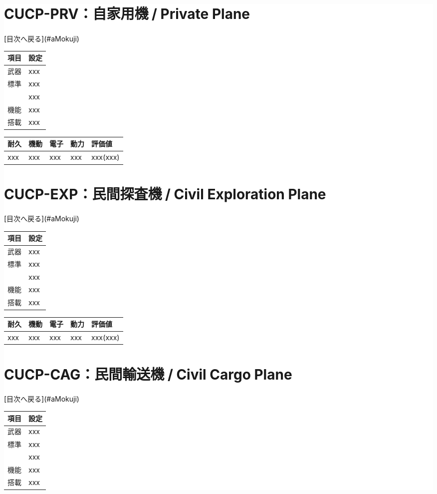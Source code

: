 




<h1 id="aPrivatePlane">CUCP-PRV：自家用機 / Private Plane</h1>  
  [目次へ戻る](#aMokuji)  
  

|項目  |設定  |
|:--|:--|
|武器  |xxx  |
|標準  |xxx  |
|      |xxx  |
|機能  |xxx  |
|搭載  |xxx  |

|耐久  |機動  |電子  |動力  |評価値    |
|:--|:--|:--|:--|:--|
| xxx   | xxx   | xxx   | xxx   | xxx(xxx)   |
  





<h1 id="aCivilExplorationPlane">CUCP-EXP：民間探査機 / Civil Exploration Plane</h1>  
  [目次へ戻る](#aMokuji)  
  

|項目  |設定  |
|:--|:--|
|武器  |xxx  |
|標準  |xxx  |
|      |xxx  |
|機能  |xxx  |
|搭載  |xxx  |

|耐久  |機動  |電子  |動力  |評価値    |
|:--|:--|:--|:--|:--|
| xxx   | xxx   | xxx   | xxx   | xxx(xxx)   |
  





<h1 id="aCivilCargoPlane">CUCP-CAG：民間輸送機 / Civil Cargo Plane</h1>  
  [目次へ戻る](#aMokuji)  
  

|項目  |設定  |
|:--|:--|
|武器  |xxx  |
|標準  |xxx  |
|      |xxx  |
|機能  |xxx  |
|搭載  |xxx  |
